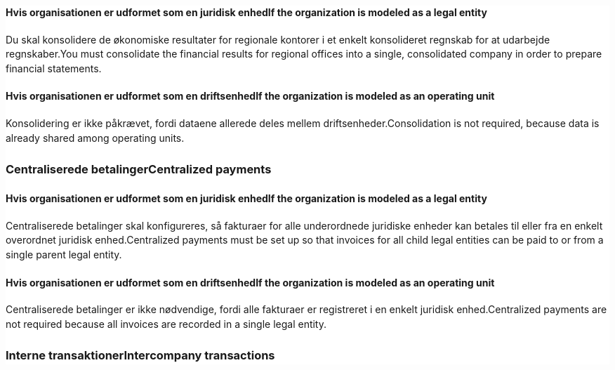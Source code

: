 #### <a name="if-the-organization-is-modeled-as-a-legal-entity"></a><span data-ttu-id="aaa77-177">Hvis organisationen er udformet som en juridisk enhed</span><span class="sxs-lookup"><span data-stu-id="aaa77-177">If the organization is modeled as a legal entity</span></span>

<span data-ttu-id="aaa77-178">Du skal konsolidere de økonomiske resultater for regionale kontorer i et enkelt konsolideret regnskab for at udarbejde regnskaber.</span><span class="sxs-lookup"><span data-stu-id="aaa77-178">You must consolidate the financial results for regional offices into a single, consolidated company in order to prepare financial statements.</span></span>

#### <a name="if-the-organization-is-modeled-as-an-operating-unit"></a><span data-ttu-id="aaa77-179">Hvis organisationen er udformet som en driftsenhed</span><span class="sxs-lookup"><span data-stu-id="aaa77-179">If the organization is modeled as an operating unit</span></span>

<span data-ttu-id="aaa77-180">Konsolidering er ikke påkrævet, fordi dataene allerede deles mellem driftsenheder.</span><span class="sxs-lookup"><span data-stu-id="aaa77-180">Consolidation is not required, because data is already shared among operating units.</span></span>

### <a name="centralized-payments"></a><span data-ttu-id="aaa77-181">Centraliserede betalinger</span><span class="sxs-lookup"><span data-stu-id="aaa77-181">Centralized payments</span></span>

#### <a name="if-the-organization-is-modeled-as-a-legal-entity"></a><span data-ttu-id="aaa77-182">Hvis organisationen er udformet som en juridisk enhed</span><span class="sxs-lookup"><span data-stu-id="aaa77-182">If the organization is modeled as a legal entity</span></span>

<span data-ttu-id="aaa77-183">Centraliserede betalinger skal konfigureres, så fakturaer for alle underordnede juridiske enheder kan betales til eller fra en enkelt overordnet juridisk enhed.</span><span class="sxs-lookup"><span data-stu-id="aaa77-183">Centralized payments must be set up so that invoices for all child legal entities can be paid to or from a single parent legal entity.</span></span>

#### <a name="if-the-organization-is-modeled-as-an-operating-unit"></a><span data-ttu-id="aaa77-184">Hvis organisationen er udformet som en driftsenhed</span><span class="sxs-lookup"><span data-stu-id="aaa77-184">If the organization is modeled as an operating unit</span></span>

<span data-ttu-id="aaa77-185">Centraliserede betalinger er ikke nødvendige, fordi alle fakturaer er registreret i en enkelt juridisk enhed.</span><span class="sxs-lookup"><span data-stu-id="aaa77-185">Centralized payments are not required because all invoices are recorded in a single legal entity.</span></span>

### <a name="intercompany-transactions"></a><span data-ttu-id="aaa77-186">Interne transaktioner</span><span class="sxs-lookup"><span data-stu-id="aaa77-186">Intercompany transactions</span></span>
